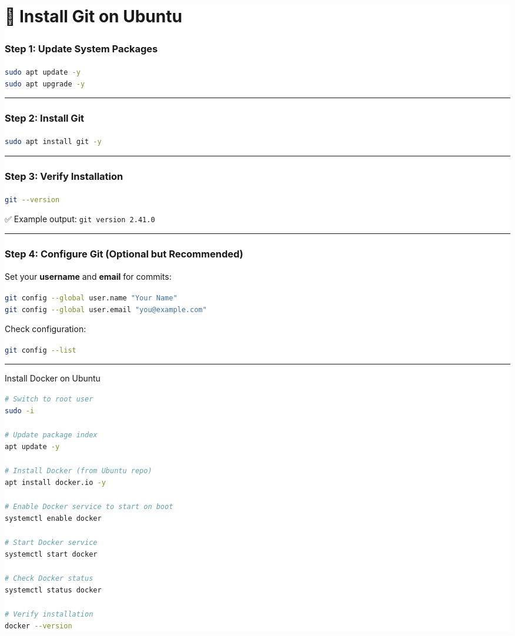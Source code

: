# 🚀 Install Git on Ubuntu

### **Step 1: Update System Packages**

```bash
sudo apt update -y
sudo apt upgrade -y
```

---

### **Step 2: Install Git**

```bash
sudo apt install git -y
```

---

### **Step 3: Verify Installation**

```bash
git --version
```

✅ Example output: `git version 2.41.0`

---

### **Step 4: Configure Git (Optional but Recommended)**

Set your **username** and **email** for commits:

```bash
git config --global user.name "Your Name"
git config --global user.email "you@example.com"
```

Check configuration:

```bash
git config --list
```

------------------
Install Docker on Ubuntu

```bash
# Switch to root user
sudo -i

# Update package index
apt update -y

# Install Docker (from Ubuntu repo)
apt install docker.io -y

# Enable Docker service to start on boot
systemctl enable docker

# Start Docker service
systemctl start docker

# Check Docker status
systemctl status docker

# Verify installation
docker --version
```